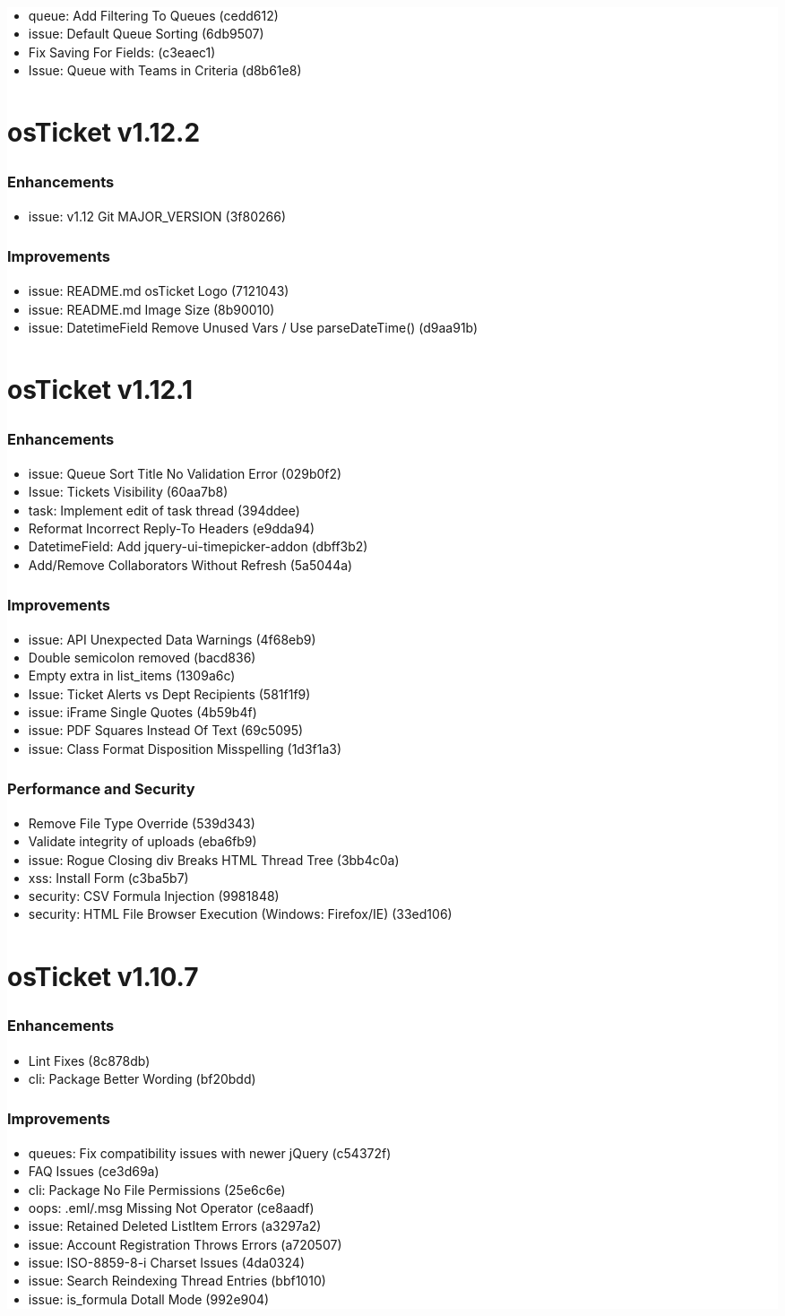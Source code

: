 * queue: Add Filtering To Queues (cedd612)
* issue: Default Queue Sorting (6db9507)
* Fix Saving For Fields: (c3eaec1)
* Issue: Queue with Teams in Criteria (d8b61e8)

osTicket v1.12.2
================
### Enhancements
* issue: v1.12 Git MAJOR_VERSION (3f80266)

### Improvements
* issue: README.md osTicket Logo (7121043)
* issue: README.md Image Size (8b90010)
* issue: DatetimeField Remove Unused Vars / Use parseDateTime() (d9aa91b)

osTicket v1.12.1
================
### Enhancements
* issue: Queue Sort Title No Validation Error (029b0f2)
* Issue: Tickets Visibility (60aa7b8)
* task: Implement edit of task thread (394ddee)
* Reformat Incorrect Reply-To Headers (e9dda94)
* DatetimeField: Add jquery-ui-timepicker-addon (dbff3b2)
* Add/Remove Collaborators Without Refresh (5a5044a)

### Improvements
* issue: API Unexpected Data Warnings (4f68eb9)
* Double semicolon removed (bacd836)
* Empty extra in list_items (1309a6c)
* Issue: Ticket Alerts vs Dept Recipients (581f1f9)
* issue: iFrame Single Quotes (4b59b4f)
* issue: PDF Squares Instead Of Text (69c5095)
* issue: Class Format Disposition Misspelling (1d3f1a3)

### Performance and Security
* Remove File Type Override (539d343)
* Validate integrity of uploads (eba6fb9)
* issue: Rogue Closing div Breaks HTML Thread Tree (3bb4c0a)
* xss: Install Form (c3ba5b7)
* security: CSV Formula Injection (9981848)
* security: HTML File Browser Execution (Windows: Firefox/IE) (33ed106)

osTicket v1.10.7
================
### Enhancements
* Lint Fixes (8c878db)
* cli: Package Better Wording (bf20bdd)

### Improvements
* queues: Fix compatibility issues with newer jQuery (c54372f)
* FAQ Issues (ce3d69a)
* cli: Package No File Permissions (25e6c6e)
* oops: .eml/.msg Missing Not Operator (ce8aadf)
* issue: Retained Deleted ListItem Errors (a3297a2)
* issue: Account Registration Throws Errors (a720507)
* issue: ISO-8859-8-i Charset Issues (4da0324)
* issue: Search Reindexing Thread Entries (bbf1010)
* issue: is_formula Dotall Mode (992e904)
